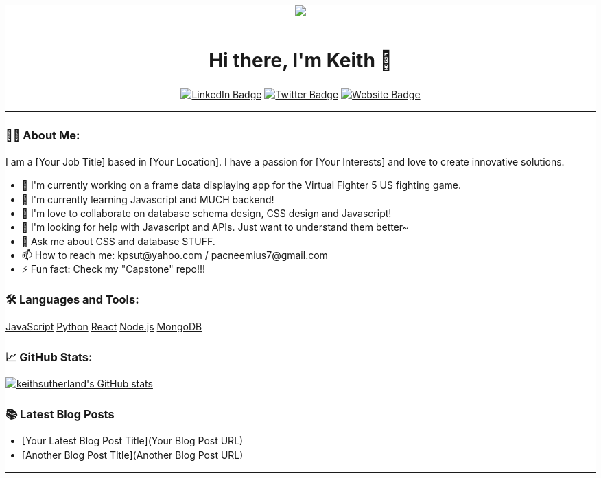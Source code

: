 <div align="center">
  <img src="https://media.giphy.com/media/your-gif-id/giphy.gif" width="100%" height="auto" />
</div>

<h1 align="center">Hi there, I'm Keith 👋</h1>

<p align="center">
  <a href="https://www.linkedin.com/in/keith-sutherland/"><img src="https://img.shields.io/badge/LinkedIn-blue?style=flat-square&logo=linkedin" alt="LinkedIn Badge"/></a>
  <a href="https://twitter.com/yourusername"><img src="https://img.shields.io/badge/Twitter-blue?style=flat-square&logo=twitter" alt="Twitter Badge"/></a>
  <a href="https://yourwebsite.com"><img src="https://img.shields.io/badge/Website-green?style=flat-square" alt="Website Badge"/></a>
</p>

---

### 👨‍💻 About Me:
I am a [Your Job Title] based in [Your Location]. I have a passion for [Your Interests] and love to create innovative solutions.

- 🔭 I'm currently working on a frame data displaying app for the Virtual Fighter 5 US fighting game.
- 🌱 I'm currently learning Javascript and MUCH backend!
- 👯 I'm love to collaborate on database schema design, CSS design and Javascript!
- 🤔 I'm looking for help with Javascript and APIs. Just want to understand them better~
- 💬 Ask me about CSS and database STUFF.
- 📫 How to reach me: kpsut@yahoo.com / pacneemius7@gmail.com
- ⚡ Fun fact: Check my "Capstone" repo!!!

### 🛠️ Languages and Tools:

[JavaScript](https://img.shields.io/badge/-JavaScript-black?style=flat-square&logo=javascript)
[Python](https://img.shields.io/badge/-Python-black?style=flat-square&logo=Python)
[React](https://img.shields.io/badge/-React-black?style=flat-square&logo=react)
[Node.js](https://img.shields.io/badge/-Node.js-black?style=flat-square&logo=node.js)
[MongoDB](https://img.shields.io/badge/-MongoDB-black?style=flat-square&logo=mongodb)


### 📈 GitHub Stats:

[![keithsutherland's GitHub stats](https://github-readme-stats.vercel.app/api?username=keithsutherland&show_icons=true&theme=radical)](https://github.com/yourusername/github-readme-stats)


### 📚 Latest Blog Posts


- [Your Latest Blog Post Title](Your Blog Post URL)
- [Another Blog Post Title](Another Blog Post URL)


---







